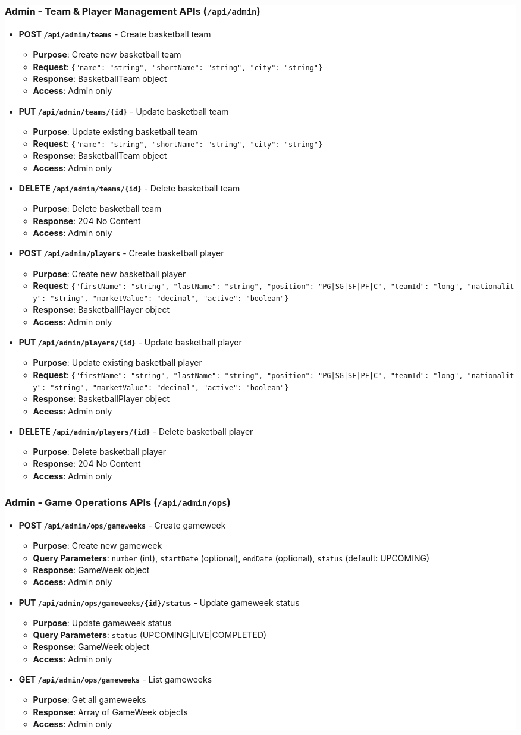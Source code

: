 ### **Admin - Team & Player Management APIs** (`/api/admin`)
- **POST `/api/admin/teams`** - Create basketball team
  - **Purpose**: Create new basketball team
  - **Request**: `{"name": "string", "shortName": "string", "city": "string"}`
  - **Response**: BasketballTeam object
  - **Access**: Admin only

- **PUT `/api/admin/teams/{id}`** - Update basketball team
  - **Purpose**: Update existing basketball team
  - **Request**: `{"name": "string", "shortName": "string", "city": "string"}`
  - **Response**: BasketballTeam object
  - **Access**: Admin only

- **DELETE `/api/admin/teams/{id}`** - Delete basketball team
  - **Purpose**: Delete basketball team
  - **Response**: 204 No Content
  - **Access**: Admin only

- **POST `/api/admin/players`** - Create basketball player
  - **Purpose**: Create new basketball player
  - **Request**: `{"firstName": "string", "lastName": "string", "position": "PG|SG|SF|PF|C", "teamId": "long", "nationality": "string", "marketValue": "decimal", "active": "boolean"}`
  - **Response**: BasketballPlayer object
  - **Access**: Admin only

- **PUT `/api/admin/players/{id}`** - Update basketball player
  - **Purpose**: Update existing basketball player
  - **Request**: `{"firstName": "string", "lastName": "string", "position": "PG|SG|SF|PF|C", "teamId": "long", "nationality": "string", "marketValue": "decimal", "active": "boolean"}`
  - **Response**: BasketballPlayer object
  - **Access**: Admin only

- **DELETE `/api/admin/players/{id}`** - Delete basketball player
  - **Purpose**: Delete basketball player
  - **Response**: 204 No Content
  - **Access**: Admin only

### **Admin - Game Operations APIs** (`/api/admin/ops`)
- **POST `/api/admin/ops/gameweeks`** - Create gameweek
  - **Purpose**: Create new gameweek
  - **Query Parameters**: `number` (int), `startDate` (optional), `endDate` (optional), `status` (default: UPCOMING)
  - **Response**: GameWeek object
  - **Access**: Admin only

- **PUT `/api/admin/ops/gameweeks/{id}/status`** - Update gameweek status
  - **Purpose**: Update gameweek status
  - **Query Parameters**: `status` (UPCOMING|LIVE|COMPLETED)
  - **Response**: GameWeek object
  - **Access**: Admin only

- **GET `/api/admin/ops/gameweeks`** - List gameweeks
  - **Purpose**: Get all gameweeks
  - **Response**: Array of GameWeek objects
  - **Access**: Admin only
